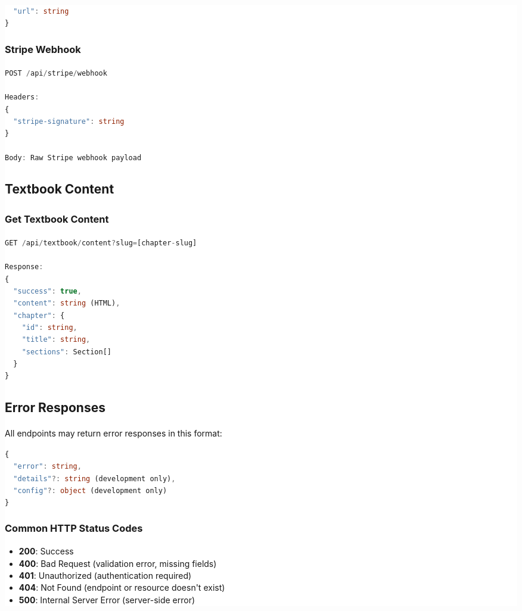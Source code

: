 ```typescript
  "url": string
}
```

### Stripe Webhook
```typescript
POST /api/stripe/webhook

Headers:
{
  "stripe-signature": string
}

Body: Raw Stripe webhook payload
```

## Textbook Content

### Get Textbook Content
```typescript
GET /api/textbook/content?slug=[chapter-slug]

Response:
{
  "success": true,
  "content": string (HTML),
  "chapter": {
    "id": string,
    "title": string,
    "sections": Section[]
  }
}
```

## Error Responses

All endpoints may return error responses in this format:

```typescript
{
  "error": string,
  "details"?: string (development only),
  "config"?: object (development only)
}
```

### Common HTTP Status Codes

- **200**: Success
- **400**: Bad Request (validation error, missing fields)
- **401**: Unauthorized (authentication required)
- **404**: Not Found (endpoint or resource doesn't exist)
- **500**: Internal Server Error (server-side error)
